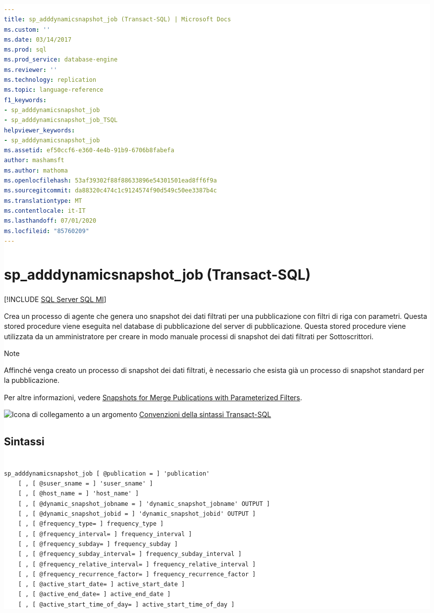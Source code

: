 ```yaml
---
title: sp_adddynamicsnapshot_job (Transact-SQL) | Microsoft Docs
ms.custom: ''
ms.date: 03/14/2017
ms.prod: sql
ms.prod_service: database-engine
ms.reviewer: ''
ms.technology: replication
ms.topic: language-reference
f1_keywords:
- sp_adddynamicsnapshot_job
- sp_adddynamicsnapshot_job_TSQL
helpviewer_keywords:
- sp_adddynamicsnapshot_job
ms.assetid: ef50ccf6-e360-4e4b-91b9-6706b8fabefa
author: mashamsft
ms.author: mathoma
ms.openlocfilehash: 53af39302f88f88633896e54301501ead8ff6f9a
ms.sourcegitcommit: da88320c474c1c9124574f90d549c50ee3387b4c
ms.translationtype: MT
ms.contentlocale: it-IT
ms.lasthandoff: 07/01/2020
ms.locfileid: "85760209"
---
```

# <a name="sp_adddynamicsnapshot_job-transact-sql"></a>sp_adddynamicsnapshot_job (Transact-SQL)
[!INCLUDE [SQL Server SQL MI](../../includes/applies-to-version/sql-asdbmi.md)]

  Crea un processo di agente che genera uno snapshot dei dati filtrati per una pubblicazione con filtri di riga con parametri. Questa stored procedure viene eseguita nel database di pubblicazione del server di pubblicazione. Questa stored procedure viene utilizzata da un amministratore per creare in modo manuale processi di snapshot dei dati filtrati per Sottoscrittori.  
  
> [!NOTE]  
>  Affinché venga creato un processo di snapshot dei dati filtrati, è necessario che esista già un processo di snapshot standard per la pubblicazione.  
  
 Per altre informazioni, vedere [Snapshots for Merge Publications with Parameterized Filters](../../relational-databases/replication/create-a-snapshot-for-a-merge-publication-with-parameterized-filters.md).  
  
 ![Icona di collegamento a un argomento](../../database-engine/configure-windows/media/topic-link.gif "Icona di collegamento a un argomento") [Convenzioni della sintassi Transact-SQL](../../t-sql/language-elements/transact-sql-syntax-conventions-transact-sql.md)  
  
## <a name="syntax"></a>Sintassi  
  
```  
  
sp_adddynamicsnapshot_job [ @publication = ] 'publication'   
    [ , [ @suser_sname = ] 'suser_sname' ]   
    [ , [ @host_name = ] 'host_name' ]   
    [ , [ @dynamic_snapshot_jobname = ] 'dynamic_snapshot_jobname' OUTPUT ]   
    [ , [ @dynamic_snapshot_jobid = ] 'dynamic_snapshot_jobid' OUTPUT ]   
    [ , [ @frequency_type= ] frequency_type ]  
    [ , [ @frequency_interval= ] frequency_interval ]  
    [ , [ @frequency_subday= ] frequency_subday ]  
    [ , [ @frequency_subday_interval= ] frequency_subday_interval ]  
    [ , [ @frequency_relative_interval= ] frequency_relative_interval ]  
    [ , [ @frequency_recurrence_factor= ] frequency_recurrence_factor ]  
    [ , [ @active_start_date= ] active_start_date ]  
    [ , [ @active_end_date= ] active_end_date ]  
    [ , [ @active_start_time_of_day= ] active_start_time_of_day ]  
```